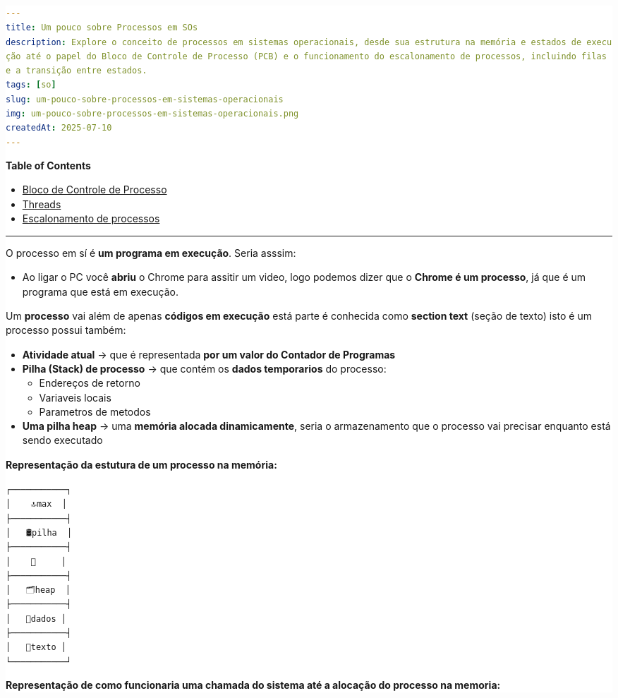 ```yaml
---
title: Um pouco sobre Processos em SOs
description: Explore o conceito de processos em sistemas operacionais, desde sua estrutura na memória e estados de execução até o papel do Bloco de Controle de Processo (PCB) e o funcionamento do escalonamento de processos, incluindo filas e a transição entre estados. 
tags: [so]
slug: um-pouco-sobre-processos-em-sistemas-operacionais
img: um-pouco-sobre-processos-em-sistemas-operacionais.png
createdAt: 2025-07-10
---
```


**Table of Contents**

- [Bloco de Controle de Processo](#bloco-de-controle-de-processo)
- [Threads](#threads)
- [Escalonamento de processos](#escalonamento-de-processos)

---

O processo em sí é **um programa em execução**.
Seria asssim:
- Ao ligar o PC você **abriu** o Chrome para assitir um video, logo podemos dizer que o **Chrome é um processo**, já que é um programa que está em execução.

Um **processo** vai além de apenas **códigos em execução** está parte é conhecida como **section text** (seção de texto) isto é um processo possui também:
- **Atividade atual** -> que é representada **por um valor do Contador de Programas**
- **Pilha (Stack) de processo**  -> que  contém os **dados temporarios** do processo:
	- Endereços de retorno
	- Variaveis locais
	- Parametros de metodos
- **Uma pilha heap** -> uma **memória alocada dinamicamente**, seria o armazenamento que o processo vai precisar enquanto está sendo executado

**Representação da estutura de um processo na memória:**

```
┌───────────┐
│    🔝max  │
├───────────┤
│   🛢pilha  │
├───────────┤
│    🔽     │
├───────────┤
│   🗂heap  │
├───────────┤
│   📁dados │
├───────────┤
│   📄texto │
└───────────┘
```

**Representação de como funcionaria uma chamada do sistema até a alocação do processo na memoria:**
